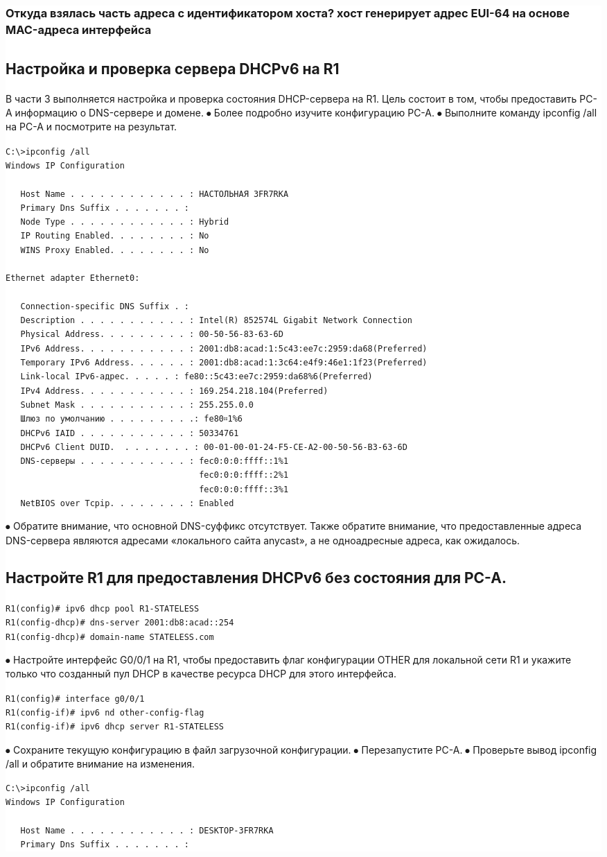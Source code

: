 ### Откуда взялась часть адреса с идентификатором хоста? хост генерирует адрес EUI-64 на основе MAC-адреса интерфейса

## Настройка и проверка сервера DHCPv6 на R1  
В части 3 выполняется настройка и проверка состояния DHCP-сервера на R1. Цель состоит в том, чтобы предоставить PC-A информацию о DNS-сервере и домене.
⦁	Более подробно изучите конфигурацию PC-A.
⦁	Выполните команду ipconfig /all на PC-A и посмотрите на результат.
```
C:\>ipconfig /all
Windows IP Configuration

   Host Name . . . . . . . . . . . . : НАСТОЛЬНАЯ 3FR7RKA
   Primary Dns Suffix . . . . . . . : 
   Node Type . . . . . . . . . . . . : Hybrid
   IP Routing Enabled. . . . . . . . : No
   WINS Proxy Enabled. . . . . . . . : No

Ethernet adapter Ethernet0:

   Connection-specific DNS Suffix . : 
   Description . . . . . . . . . . . : Intel(R) 852574L Gigabit Network Connection 
   Physical Address. . . . . . . . . : 00-50-56-83-63-6D
   IPv6 Address. . . . . . . . . . . : 2001:db8:acad:1:5c43:ee7c:2959:da68(Preferred)
   Temporary IPv6 Address. . . . . . : 2001:db8:acad:1:3c64:e4f9:46e1:1f23(Preferred)
   Link-local IPv6-адрес. . . . . : fe80::5c43:ee7c:2959:da68%6(Preferred)
   IPv4 Address. . . . . . . . . . . : 169.254.218.104(Preferred)
   Subnet Mask . . . . . . . . . . . : 255.255.0.0
   Шлюз по умолчанию . . . . . . . . .: fe80።1%6
   DHCPv6 IAID . . . . . . . . . . . : 50334761
   DHCPv6 Client DUID.  . . . . . . . : 00-01-00-01-24-F5-CE-A2-00-50-56-B3-63-6D
   DNS-серверы . . . . . . . . . . . : fec0:0:0:ffff::1%1
                                       fec0:0:0:ffff::2%1
                                       fec0:0:0:ffff::3%1
   NetBIOS over Tcpip. . . . . . . . : Enabled
```
⦁	Обратите внимание, что основной DNS-суффикс отсутствует. Также обратите внимание, что предоставленные адреса DNS-сервера являются адресами «локального сайта anycast», а не одноадресные адреса, как ожидалось.
## Настройте R1 для предоставления DHCPv6 без состояния для PC-A.
```
R1(config)# ipv6 dhcp pool R1-STATELESS
R1(config-dhcp)# dns-server 2001:db8:acad::254
R1(config-dhcp)# domain-name STATELESS.com
```
⦁	Настройте интерфейс G0/0/1 на R1, чтобы предоставить флаг конфигурации OTHER для локальной сети R1 и укажите только что созданный пул DHCP в качестве ресурса DHCP для этого интерфейса.
```
R1(config)# interface g0/0/1
R1(config-if)# ipv6 nd other-config-flag 
R1(config-if)# ipv6 dhcp server R1-STATELESS
```
⦁	Сохраните текущую конфигурацию в файл загрузочной конфигурации.
⦁	Перезапустите PC-A.
⦁	Проверьте вывод ipconfig /all и обратите внимание на изменения.
```
C:\>ipconfig /all
Windows IP Configuration 

   Host Name . . . . . . . . . . . . : DESKTOP-3FR7RKA
   Primary Dns Suffix . . . . . . . : 
```